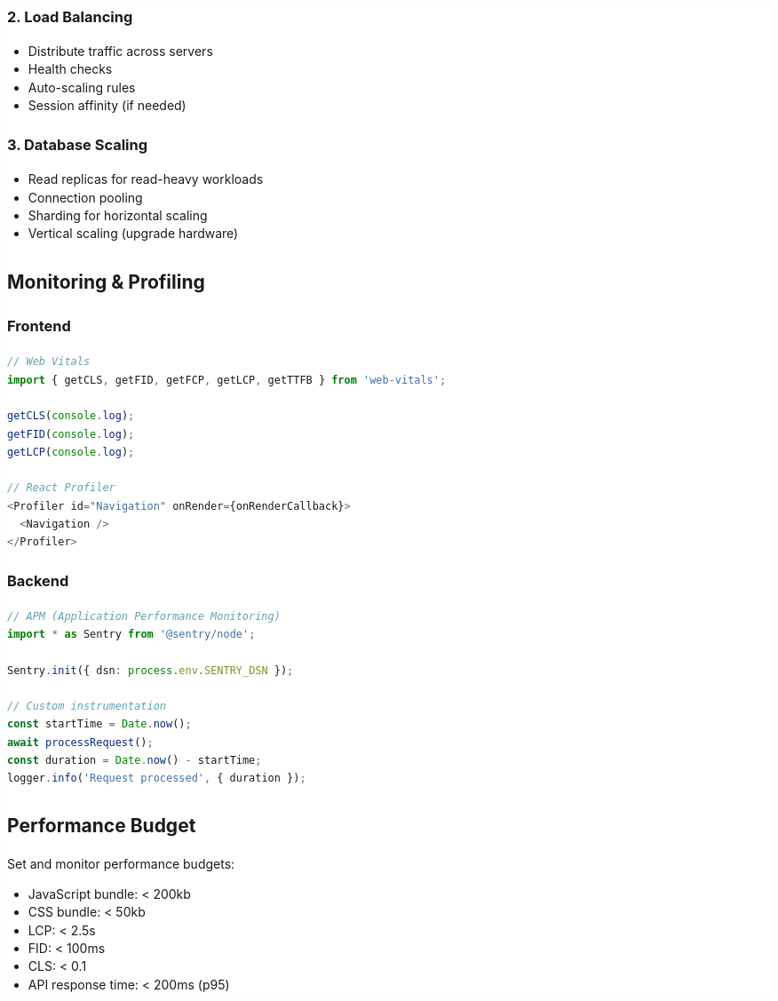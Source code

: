 ### 2. Load Balancing
- Distribute traffic across servers
- Health checks
- Auto-scaling rules
- Session affinity (if needed)

### 3. Database Scaling
- Read replicas for read-heavy workloads
- Connection pooling
- Sharding for horizontal scaling
- Vertical scaling (upgrade hardware)

## Monitoring & Profiling

### Frontend
```typescript
// Web Vitals
import { getCLS, getFID, getFCP, getLCP, getTTFB } from 'web-vitals';

getCLS(console.log);
getFID(console.log);
getLCP(console.log);

// React Profiler
<Profiler id="Navigation" onRender={onRenderCallback}>
  <Navigation />
</Profiler>
```

### Backend
```typescript
// APM (Application Performance Monitoring)
import * as Sentry from '@sentry/node';

Sentry.init({ dsn: process.env.SENTRY_DSN });

// Custom instrumentation
const startTime = Date.now();
await processRequest();
const duration = Date.now() - startTime;
logger.info('Request processed', { duration });
```

## Performance Budget

Set and monitor performance budgets:
- JavaScript bundle: < 200kb
- CSS bundle: < 50kb
- LCP: < 2.5s
- FID: < 100ms
- CLS: < 0.1
- API response time: < 200ms (p95)
